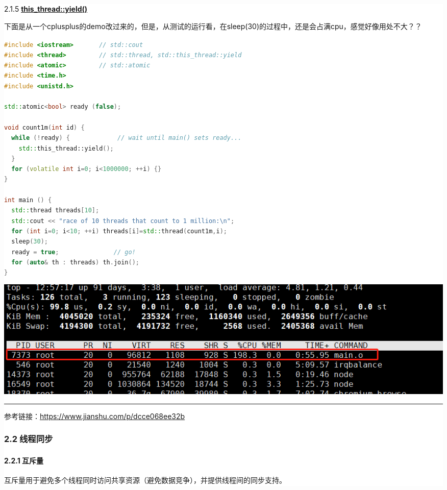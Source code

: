 2.1.5 [**this_thread::yield()**](http://www.cplusplus.com/reference/thread/this_thread/yield/)

下面是从一个cplusplus的demo改过来的，但是，从测试的运行看，在sleep(30)的过程中，还是会占满cpu，感觉好像用处不大？？

```cpp
#include <iostream>       // std::cout
#include <thread>         // std::thread, std::this_thread::yield
#include <atomic>         // std::atomic
#include <time.h>
#include <unistd.h>

std::atomic<bool> ready (false);

void count1m(int id) {
  while (!ready) {             // wait until main() sets ready...
    std::this_thread::yield();
  }
  for (volatile int i=0; i<1000000; ++i) {}
}

int main () {
  std::thread threads[10];
  std::cout << "race of 10 threads that count to 1 million:\n";
  for (int i=0; i<10; ++i) threads[i]=std::thread(count1m,i);
  sleep(30);
  ready = true;               // go!
  for (auto& th : threads) th.join();
}
```

![image-20211207125728961](%E5%B9%B6%E5%8F%91%E7%BC%96%E7%A8%8B.assets/image-20211207125728961.png)

---

参考链接：https://www.jianshu.com/p/dcce068ee32b



### 2.2 线程同步

#### 2.2.1 互斥量

互斥量用于避免多个线程同时访问共享资源（避免数据竞争），并提供线程间的同步支持。
